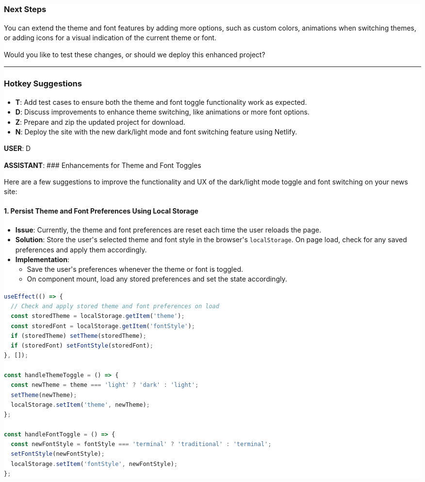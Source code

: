 ### Next Steps
You can extend the theme and font features by adding more options, such as custom colors, animations when switching themes, or adding icons for a visual indication of the current theme or font.

Would you like to test these changes, or should we deploy this enhanced project? 

---

### Hotkey Suggestions
- **T**: Add test cases to ensure both the theme and font toggle functionality work as expected.
- **D**: Discuss improvements to enhance theme switching, like animations or more font options.
- **Z**: Prepare and zip the updated project for download.
- **N**: Deploy the site with the new dark/light mode and font switching feature using Netlify.

**USER**: D

**ASSISTANT**: ### Enhancements for Theme and Font Toggles

Here are a few suggestions to improve the functionality and UX of the dark/light mode toggle and font switching on your news site:

#### 1. **Persist Theme and Font Preferences Using Local Storage**
   - **Issue**: Currently, the theme and font preferences are reset each time the user reloads the page.
   - **Solution**: Store the user's selected theme and font style in the browser's `localStorage`. On page load, check for any saved preferences and apply them accordingly.
   - **Implementation**:
     - Save the user's preferences whenever the theme or font is toggled.
     - On component mount, load any stored preferences and set the state accordingly.

   ```jsx
   useEffect(() => {
     // Check and apply stored theme and font preferences on load
     const storedTheme = localStorage.getItem('theme');
     const storedFont = localStorage.getItem('fontStyle');
     if (storedTheme) setTheme(storedTheme);
     if (storedFont) setFontStyle(storedFont);
   }, []);

   const handleThemeToggle = () => {
     const newTheme = theme === 'light' ? 'dark' : 'light';
     setTheme(newTheme);
     localStorage.setItem('theme', newTheme);
   };

   const handleFontToggle = () => {
     const newFontStyle = fontStyle === 'terminal' ? 'traditional' : 'terminal';
     setFontStyle(newFontStyle);
     localStorage.setItem('fontStyle', newFontStyle);
   };
   ```
